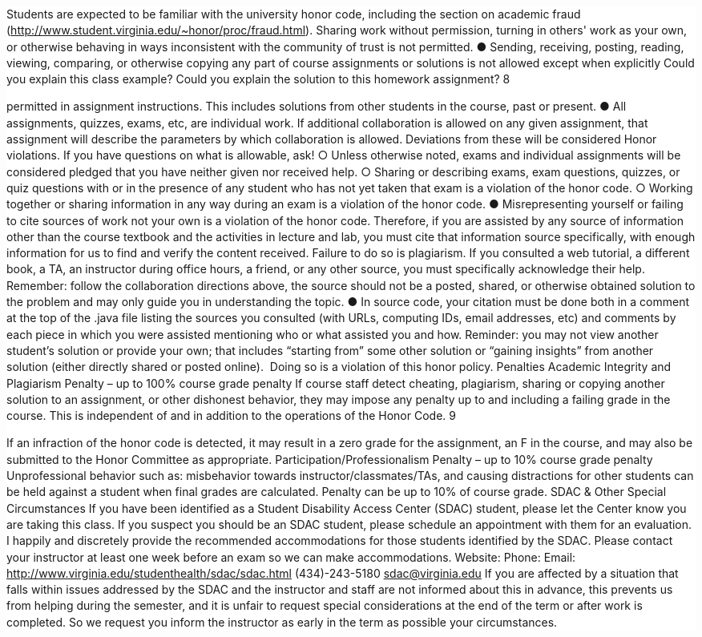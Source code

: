 Students are expected to be familiar with the university honor code, including the section on academic fraud (http://www.student.virginia.edu/~honor/proc/fraud.html). Sharing work without permission, turning in others' work as your own, or otherwise behaving in ways inconsistent with the community of trust is not permitted.
● Sending, receiving, posting, reading, viewing, comparing, or otherwise copying any part of course assignments or solutions is not allowed except when explicitly
    Could you explain this class example?
   Could you explain the solution to this homework assignment?
    8

 permitted in assignment instructions. This includes solutions from other students in
the course, past or present.
● All assignments, quizzes, exams, etc, are individual work. If additional collaboration is allowed on any given assignment, that assignment will describe the parameters by which collaboration is allowed. Deviations from these will be considered Honor violations​. If you have questions on what is allowable, ask!
○ Unless otherwise noted, exams and individual assignments will be considered pledged that you have neither given nor received help.
○ Sharing or describing exams, exam questions, quizzes, or quiz questions with or in the presence of any student who has not yet taken that exam is a violation of the honor code.
○ Working together or sharing information in any way during an exam is a violation of the honor code.
● Misrepresenting yourself or failing to cite sources of work not your own is a violation of the honor code.
Therefore, if you are assisted by any source of information other than the course textbook and the activities in lecture and lab, you ​must cite that information source specifically, with enough information for us to find and verify the content received. Failure to do so is ​plagiarism​. If you consulted a web tutorial, a different book, a TA, an instructor during office hours, a friend, or any other source, you must specifically acknowledge their help. ​Remember: follow the collaboration directions above, the source should not be a posted, shared, or otherwise obtained solution to the problem and may only guide you in understanding the topic.
● In source code, your citation must be done ​both in a comment at the ​top of the .java file listing the sources you consulted (with URLs, computing IDs, email addresses, etc) and comments by each piece in which you were assisted mentioning who or what assisted you and how.
Reminder: you may not view another student’s solution or provide your own; that includes “starting from” some other solution or “gaining insights” from another solution (either directly shared or posted online). ​ Doing so is a violation of this honor policy.
Penalties
Academic Integrity and Plagiarism Penalty​ ​– up to 100% course grade penalty
If course staff detect cheating, plagiarism, sharing or copying another solution to an assignment, or other dishonest behavior, they may impose any penalty up to and including a failing grade in the course​. This is independent of and in addition to the operations of the Honor Code.
  9

 If an infraction of the honor code is detected, it may result in a zero grade for the assignment, an F in the course, and may also be submitted to the Honor Committee as appropriate.
Participation/Professionalism Penalty​ ​– up to 10% course grade penalty
Unprofessional behavior such as: misbehavior towards instructor/classmates/TAs, and causing distractions for other students can be held against a student when final grades are calculated. Penalty can be up to 10% of course grade.
SDAC & Other Special Circumstances
If you have been identified as a ​Student Disability Access Center (SDAC) student, please let the Center know you are taking this class. If you suspect you should be an SDAC student, please schedule an appointment with them for an evaluation. I happily and discretely provide the recommended accommodations for those students identified by the SDAC. Please contact your instructor at least one week before an exam so we can make accommodations.
 Website​: Phone​: Email:​
http://www.virginia.edu/studenthealth/sdac/sdac.html (434)-243-5180
sdac@virginia.edu
 If you are affected by a situation that falls within issues addressed by the SDAC and the instructor and staff are not informed about this in advance, this prevents us from helping during the semester, and it is unfair to request special considerations at the end of the term or after work is completed. So we request you inform the instructor as early in the term as possible your circumstances.